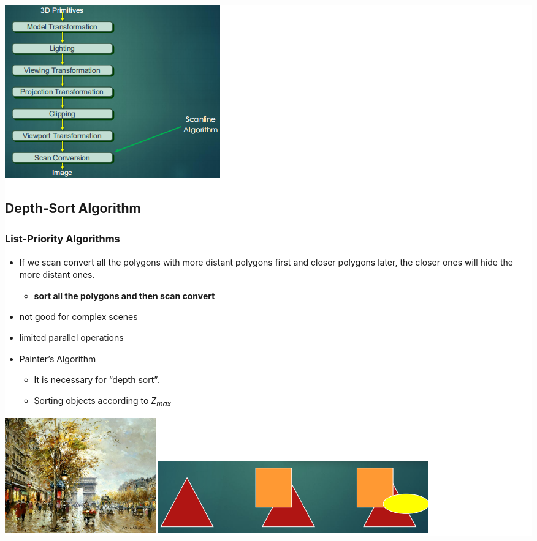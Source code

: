 <img src="Resources1/147.png" style="zoom:100%;" />

## **Depth-Sort Algorithm**

### List-Priority Algorithms

- If we scan convert all the polygons with more distant polygons first and closer polygons later, the closer ones will hide the more distant ones.
  - **sort all the polygons and then scan convert**
- not good for complex scenes
- limited parallel operations

- Painter’s Algorithm

  - It is necessary for “depth sort”.

  - Sorting objects according to $Z_{max}$

<img src="Resources1/148.png" style="zoom:100%;" />

<img src="Resources1/149.png" style="zoom:100%;" />
